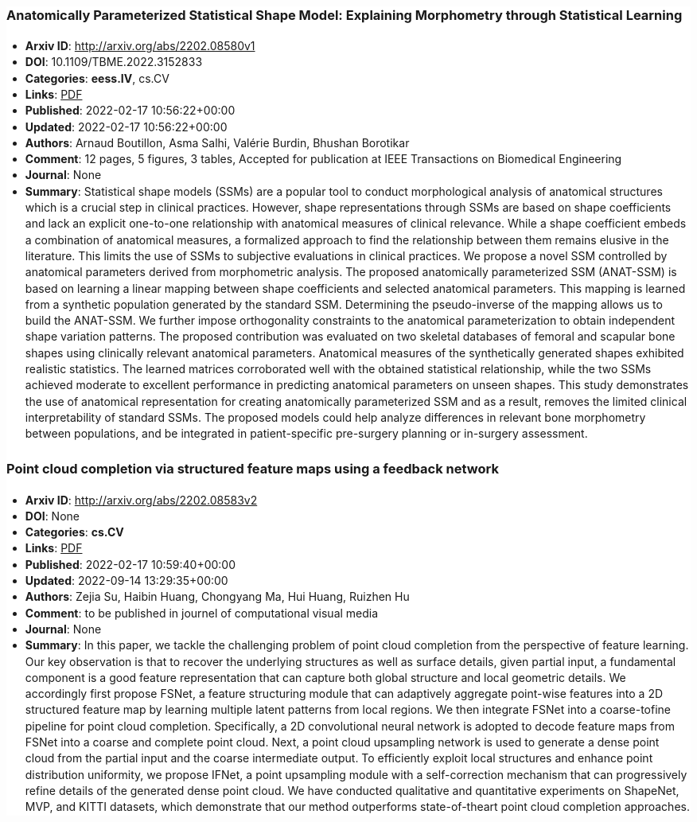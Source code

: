 

### Anatomically Parameterized Statistical Shape Model: Explaining Morphometry through Statistical Learning
- **Arxiv ID**: http://arxiv.org/abs/2202.08580v1
- **DOI**: 10.1109/TBME.2022.3152833
- **Categories**: **eess.IV**, cs.CV
- **Links**: [PDF](http://arxiv.org/pdf/2202.08580v1)
- **Published**: 2022-02-17 10:56:22+00:00
- **Updated**: 2022-02-17 10:56:22+00:00
- **Authors**: Arnaud Boutillon, Asma Salhi, Valérie Burdin, Bhushan Borotikar
- **Comment**: 12 pages, 5 figures, 3 tables, Accepted for publication at IEEE
  Transactions on Biomedical Engineering
- **Journal**: None
- **Summary**: Statistical shape models (SSMs) are a popular tool to conduct morphological analysis of anatomical structures which is a crucial step in clinical practices. However, shape representations through SSMs are based on shape coefficients and lack an explicit one-to-one relationship with anatomical measures of clinical relevance. While a shape coefficient embeds a combination of anatomical measures, a formalized approach to find the relationship between them remains elusive in the literature. This limits the use of SSMs to subjective evaluations in clinical practices. We propose a novel SSM controlled by anatomical parameters derived from morphometric analysis. The proposed anatomically parameterized SSM (ANAT-SSM) is based on learning a linear mapping between shape coefficients and selected anatomical parameters. This mapping is learned from a synthetic population generated by the standard SSM. Determining the pseudo-inverse of the mapping allows us to build the ANAT-SSM. We further impose orthogonality constraints to the anatomical parameterization to obtain independent shape variation patterns. The proposed contribution was evaluated on two skeletal databases of femoral and scapular bone shapes using clinically relevant anatomical parameters. Anatomical measures of the synthetically generated shapes exhibited realistic statistics. The learned matrices corroborated well with the obtained statistical relationship, while the two SSMs achieved moderate to excellent performance in predicting anatomical parameters on unseen shapes. This study demonstrates the use of anatomical representation for creating anatomically parameterized SSM and as a result, removes the limited clinical interpretability of standard SSMs. The proposed models could help analyze differences in relevant bone morphometry between populations, and be integrated in patient-specific pre-surgery planning or in-surgery assessment.



### Point cloud completion via structured feature maps using a feedback network
- **Arxiv ID**: http://arxiv.org/abs/2202.08583v2
- **DOI**: None
- **Categories**: **cs.CV**
- **Links**: [PDF](http://arxiv.org/pdf/2202.08583v2)
- **Published**: 2022-02-17 10:59:40+00:00
- **Updated**: 2022-09-14 13:29:35+00:00
- **Authors**: Zejia Su, Haibin Huang, Chongyang Ma, Hui Huang, Ruizhen Hu
- **Comment**: to be published in journel of computational visual media
- **Journal**: None
- **Summary**: In this paper, we tackle the challenging problem of point cloud completion from the perspective of feature learning. Our key observation is that to recover the underlying structures as well as surface details, given partial input, a fundamental component is a good feature representation that can capture both global structure and local geometric details. We accordingly first propose FSNet, a feature structuring module that can adaptively aggregate point-wise features into a 2D structured feature map by learning multiple latent patterns from local regions. We then integrate FSNet into a coarse-tofine pipeline for point cloud completion. Specifically, a 2D convolutional neural network is adopted to decode feature maps from FSNet into a coarse and complete point cloud. Next, a point cloud upsampling network is used to generate a dense point cloud from the partial input and the coarse intermediate output. To efficiently exploit local structures and enhance point distribution uniformity, we propose IFNet, a point upsampling module with a self-correction mechanism that can progressively refine details of the generated dense point cloud. We have conducted qualitative and quantitative experiments on ShapeNet, MVP, and KITTI datasets, which demonstrate that our method outperforms state-of-theart point cloud completion approaches.
